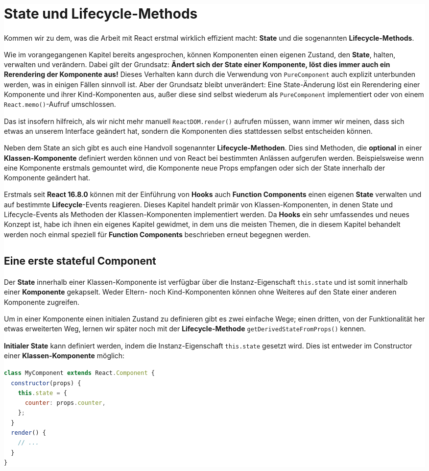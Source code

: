 # State und Lifecycle-Methods

Kommen wir zu dem, was die Arbeit mit React erstmal wirklich effizient macht: **State** und die sogenannten **Lifecycle-Methods**.

Wie im vorangegangenen Kapitel bereits angesprochen, können Komponenten einen eigenen Zustand, den **State**, halten, verwalten und verändern. Dabei gilt der Grundsatz: **Ändert sich der State einer Komponente, löst dies immer auch ein Rerendering der Komponente aus!** Dieses Verhalten kann durch die Verwendung von `PureComponent` auch explizit unterbunden werden, was in einigen Fällen sinnvoll ist. Aber der Grundsatz bleibt unverändert: Eine State-Änderung löst ein Rerendering einer Komponente und ihrer Kind-Komponenten aus, außer diese sind selbst wiederum als `PureComponent` implementiert oder von einem `React.memo()`-Aufruf umschlossen.

Das ist insofern hilfreich, als wir nicht mehr manuell `ReactDOM.render()` aufrufen müssen, wann immer wir meinen, dass sich etwas an unserem Interface geändert hat, sondern die Komponenten dies stattdessen selbst entscheiden können.

Neben dem State an sich gibt es auch eine Handvoll sogenannter **Lifecycle-Methoden**. Dies sind Methoden, die **optional** in einer **Klassen-Komponente** definiert werden können und von React bei bestimmten Anlässen aufgerufen werden. Beispielsweise wenn eine Komponente erstmals gemountet wird, die Komponente neue Props empfangen oder sich der State innerhalb der Komponente geändert hat.

Erstmals seit **React 16.8.0** können mit der Einführung von **Hooks** auch **Function Components** einen eigenen **State** verwalten und auf bestimmte **Lifecycle**-Events reagieren. Dieses Kapitel handelt primär von Klassen-Komponenten, in denen State und Lifecycle-Events als Methoden der Klassen-Komponenten implementiert werden. Da **Hooks** ein sehr umfassendes und neues Konzept ist, habe ich ihnen ein eigenes Kapitel gewidmet, in dem uns die meisten Themen, die in diesem Kapitel behandelt werden noch einmal speziell für **Function Components** beschrieben erneut begegnen werden.

## Eine erste stateful Component

Der **State** innerhalb einer Klassen-Komponente ist verfügbar über die Instanz-Eigenschaft `this.state` und ist somit innerhalb einer **Komponente** gekapselt. Weder Eltern- noch Kind-Komponenten können ohne Weiteres auf den State einer anderen Komponente zugreifen.

Um in einer Komponente einen initialen Zustand zu definieren gibt es zwei einfache Wege; einen dritten, von der Funktionalität her etwas erweiterten Weg, lernen wir später noch mit der **Lifecycle-Methode** `getDerivedStateFromProps()` kennen.

**Initialer State** kann definiert werden, indem die Instanz-Eigenschaft `this.state` gesetzt wird. Dies ist entweder im Constructor einer **Klassen-Komponente** möglich:

```javascript
class MyComponent extends React.Component {
  constructor(props) {
    this.state = {
      counter: props.counter,
    };
  }
  render() {
    // ...
  }
}
```
